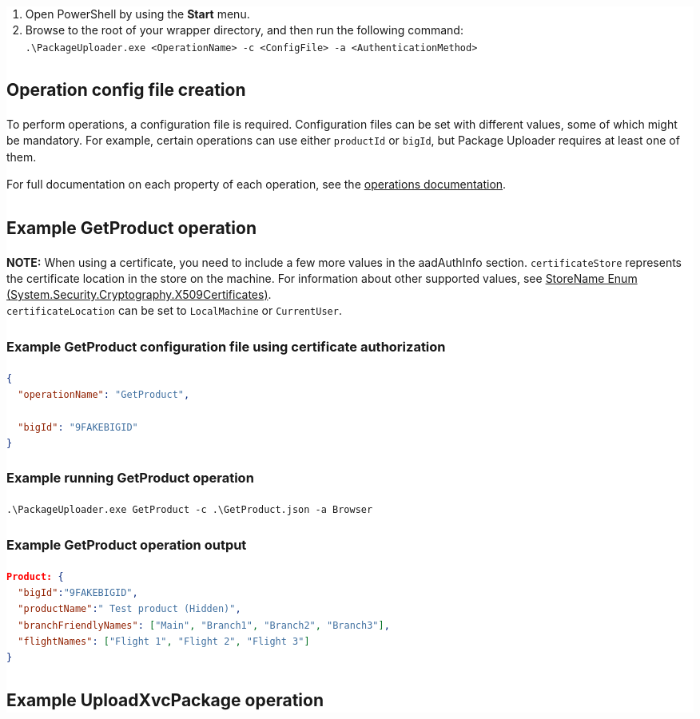 1. Open PowerShell by using the **Start** menu.
2. Browse to the root of your wrapper directory, and then run the following command:<br>
`.\PackageUploader.exe <OperationName> -c <ConfigFile> -a <AuthenticationMethod>`

## Operation config file creation

To perform operations, a configuration file is required. Configuration files can be set with different values, some of which might be mandatory. For example, certain operations can use either `productId` or `bigId`, but Package Uploader requires at least one of them.

For full documentation on each property of each operation, see the [operations documentation](https://github.com/microsoft/PackageUploader/blob/main/Operations.md).

## Example GetProduct operation
   
**NOTE:** When using a certificate, you need to include a few more values in the aadAuthInfo section. `certificateStore` represents the certificate location in the store on the machine. For information about other supported values, see [StoreName Enum (System.Security.Cryptography.X509Certificates)](https://docs.microsoft.com/en-us/dotnet/api/system.security.cryptography.x509certificates.storename?view=net-8.0). <br>`certificateLocation` can be set to `LocalMachine` or `CurrentUser`.
   
### Example GetProduct configuration file using certificate authorization

```json
{
  "operationName": "GetProduct",

  "bigId": "9FAKEBIGID"
}
```

### Example running GetProduct operation

```
.\PackageUploader.exe GetProduct -c .\GetProduct.json -a Browser
```

### Example GetProduct operation output

```json
Product: {
  "bigId":"9FAKEBIGID",
  "productName":" Test product (Hidden)",
  "branchFriendlyNames": ["Main", "Branch1", "Branch2", "Branch3"],
  "flightNames": ["Flight 1", "Flight 2", "Flight 3"]
}
```

<a id="example-uploadxvcpackage-operation"></a>

## Example UploadXvcPackage operation
